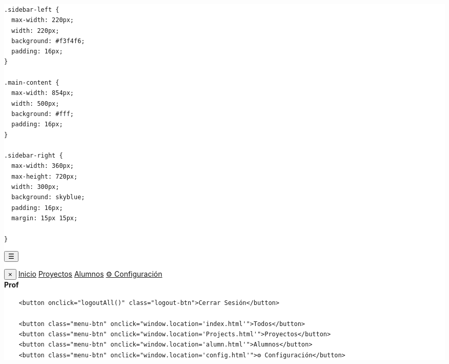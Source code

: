     .sidebar-left {
      max-width: 220px;
      width: 220px;
      background: #f3f4f6;
      padding: 16px;
    }

    .main-content {
      max-width: 854px;
      width: 500px;
      background: #fff;
      padding: 16px;
    }

    .sidebar-right {
      max-width: 360px;
      max-height: 720px;
      width: 300px;
      background: skyblue;
      padding: 16px;
      margin: 15px 15px;

    }
  </style>

</head>


<body style="max-width: 900px;">

  
  <button class="open-sidebar-btn" onclick="openSidebar()">☰</button>
  
  <div id="sidebar-overlay" class="hidden" onclick="closeSidebar()"></div>
  
  <div id="sidebar" class="sidebar hidden">
    <button onclick="closeSidebar()" class="close-btn">×</button>
    <a href="index.html">Inicio</a>
    <a href="Projects.html">Proyectos</a>
    <a href="alumn.html">Alumnos</a>
    <a href="config.html">⚙️ Configuración</a>


  </div>

  <div>

  </div>
  
  <div class="navbar">
    <span style="font-weight:bold;">Prof</span>
    <span id="currentTime"></span>
    <div>
      <span>

        <button onclick="logoutAll()" class="logout-btn">Cerrar Sesión</button>

        <button class="menu-btn" onclick="window.location='index.html'">Todos</button>
        <button class="menu-btn" onclick="window.location='Projects.html'">Proyectos</button>
        <button class="menu-btn" onclick="window.location='alumn.html'">Alumnos</button>
        <button class="menu-btn" onclick="window.location='config.html'">⚙️ Configuración</button>
